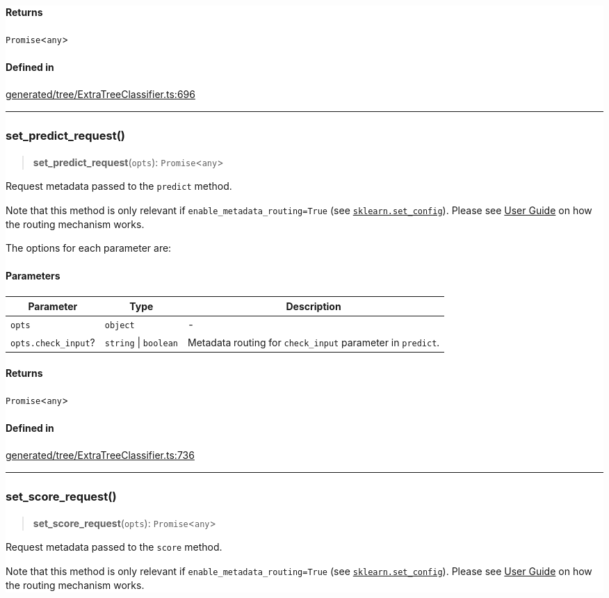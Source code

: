 #### Returns

`Promise`\<`any`\>

#### Defined in

[generated/tree/ExtraTreeClassifier.ts:696](https://github.com/transitive-bullshit/scikit-learn-ts/blob/bab9a6d8b9738b16b8b9ba0b3f7cea1495d968d8/packages/sklearn/src/generated/tree/ExtraTreeClassifier.ts#L696)

***

### set\_predict\_request()

> **set\_predict\_request**(`opts`): `Promise`\<`any`\>

Request metadata passed to the `predict` method.

Note that this method is only relevant if `enable_metadata_routing=True` (see [`sklearn.set_config`](https://scikit-learn.org/stable/modules/generated/sklearn.set_config.html#sklearn.set_config "sklearn.set_config")). Please see [User Guide](https://scikit-learn.org/stable/modules/generated/../../metadata_routing.html#metadata-routing) on how the routing mechanism works.

The options for each parameter are:

#### Parameters

| Parameter | Type | Description |
| ------ | ------ | ------ |
| `opts` | `object` | - |
| `opts.check_input`? | `string` \| `boolean` | Metadata routing for `check_input` parameter in `predict`. |

#### Returns

`Promise`\<`any`\>

#### Defined in

[generated/tree/ExtraTreeClassifier.ts:736](https://github.com/transitive-bullshit/scikit-learn-ts/blob/bab9a6d8b9738b16b8b9ba0b3f7cea1495d968d8/packages/sklearn/src/generated/tree/ExtraTreeClassifier.ts#L736)

***

### set\_score\_request()

> **set\_score\_request**(`opts`): `Promise`\<`any`\>

Request metadata passed to the `score` method.

Note that this method is only relevant if `enable_metadata_routing=True` (see [`sklearn.set_config`](https://scikit-learn.org/stable/modules/generated/sklearn.set_config.html#sklearn.set_config "sklearn.set_config")). Please see [User Guide](https://scikit-learn.org/stable/modules/generated/../../metadata_routing.html#metadata-routing) on how the routing mechanism works.
